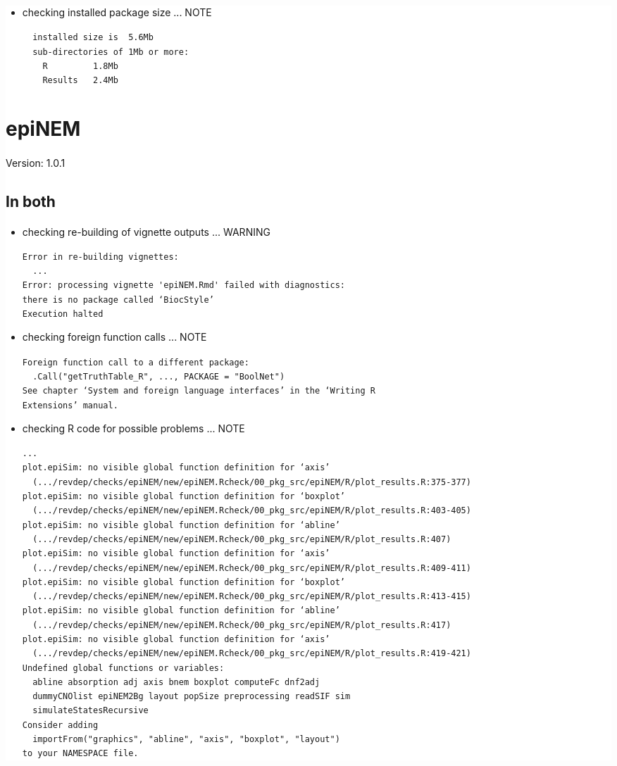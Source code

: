 *   checking installed package size ... NOTE
    ```
      installed size is  5.6Mb
      sub-directories of 1Mb or more:
        R         1.8Mb
        Results   2.4Mb
    ```

# epiNEM

Version: 1.0.1

## In both

*   checking re-building of vignette outputs ... WARNING
    ```
    Error in re-building vignettes:
      ...
    Error: processing vignette 'epiNEM.Rmd' failed with diagnostics:
    there is no package called ‘BiocStyle’
    Execution halted
    ```

*   checking foreign function calls ... NOTE
    ```
    Foreign function call to a different package:
      .Call("getTruthTable_R", ..., PACKAGE = "BoolNet")
    See chapter ‘System and foreign language interfaces’ in the ‘Writing R
    Extensions’ manual.
    ```

*   checking R code for possible problems ... NOTE
    ```
    ...
    plot.epiSim: no visible global function definition for ‘axis’
      (.../revdep/checks/epiNEM/new/epiNEM.Rcheck/00_pkg_src/epiNEM/R/plot_results.R:375-377)
    plot.epiSim: no visible global function definition for ‘boxplot’
      (.../revdep/checks/epiNEM/new/epiNEM.Rcheck/00_pkg_src/epiNEM/R/plot_results.R:403-405)
    plot.epiSim: no visible global function definition for ‘abline’
      (.../revdep/checks/epiNEM/new/epiNEM.Rcheck/00_pkg_src/epiNEM/R/plot_results.R:407)
    plot.epiSim: no visible global function definition for ‘axis’
      (.../revdep/checks/epiNEM/new/epiNEM.Rcheck/00_pkg_src/epiNEM/R/plot_results.R:409-411)
    plot.epiSim: no visible global function definition for ‘boxplot’
      (.../revdep/checks/epiNEM/new/epiNEM.Rcheck/00_pkg_src/epiNEM/R/plot_results.R:413-415)
    plot.epiSim: no visible global function definition for ‘abline’
      (.../revdep/checks/epiNEM/new/epiNEM.Rcheck/00_pkg_src/epiNEM/R/plot_results.R:417)
    plot.epiSim: no visible global function definition for ‘axis’
      (.../revdep/checks/epiNEM/new/epiNEM.Rcheck/00_pkg_src/epiNEM/R/plot_results.R:419-421)
    Undefined global functions or variables:
      abline absorption adj axis bnem boxplot computeFc dnf2adj
      dummyCNOlist epiNEM2Bg layout popSize preprocessing readSIF sim
      simulateStatesRecursive
    Consider adding
      importFrom("graphics", "abline", "axis", "boxplot", "layout")
    to your NAMESPACE file.
    ```

